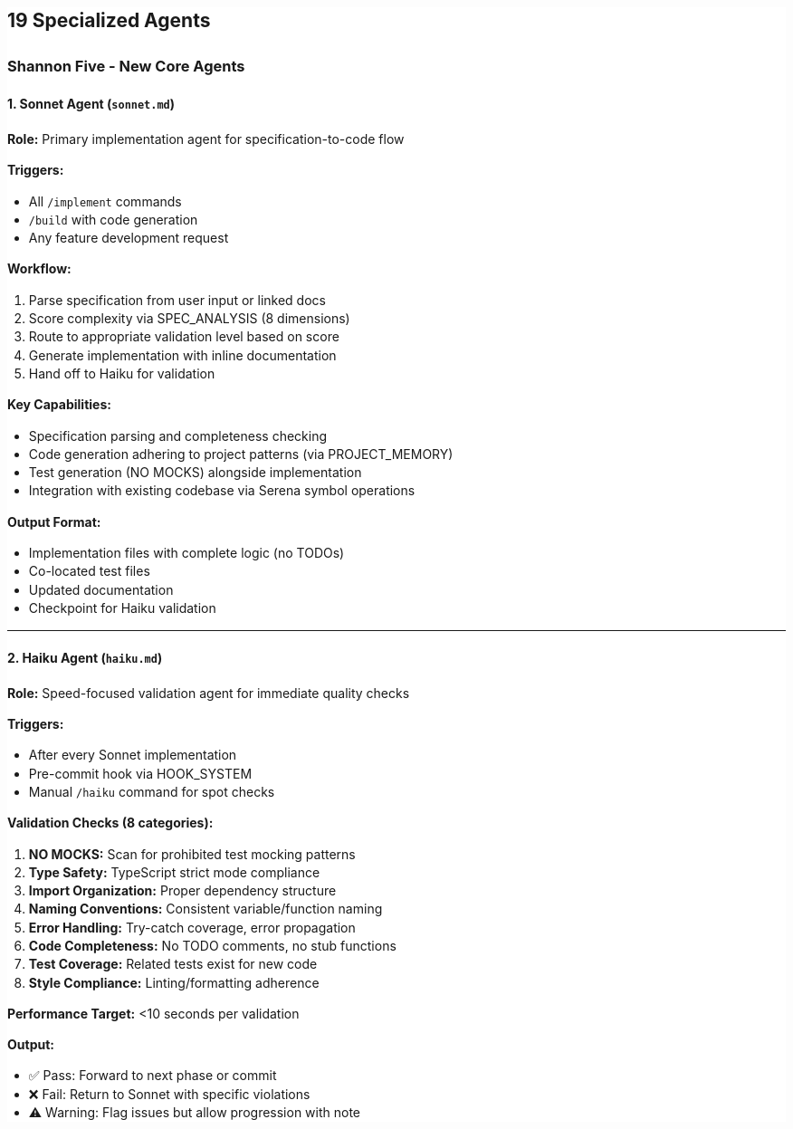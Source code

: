## 19 Specialized Agents

### Shannon Five - New Core Agents

#### 1. Sonnet Agent (`sonnet.md`)
**Role:** Primary implementation agent for specification-to-code flow

**Triggers:**
- All `/implement` commands
- `/build` with code generation
- Any feature development request

**Workflow:**
1. Parse specification from user input or linked docs
2. Score complexity via SPEC_ANALYSIS (8 dimensions)
3. Route to appropriate validation level based on score
4. Generate implementation with inline documentation
5. Hand off to Haiku for validation

**Key Capabilities:**
- Specification parsing and completeness checking
- Code generation adhering to project patterns (via PROJECT_MEMORY)
- Test generation (NO MOCKS) alongside implementation
- Integration with existing codebase via Serena symbol operations

**Output Format:**
- Implementation files with complete logic (no TODOs)
- Co-located test files
- Updated documentation
- Checkpoint for Haiku validation

---

#### 2. Haiku Agent (`haiku.md`)
**Role:** Speed-focused validation agent for immediate quality checks

**Triggers:**
- After every Sonnet implementation
- Pre-commit hook via HOOK_SYSTEM
- Manual `/haiku` command for spot checks

**Validation Checks (8 categories):**
1. **NO MOCKS:** Scan for prohibited test mocking patterns
2. **Type Safety:** TypeScript strict mode compliance
3. **Import Organization:** Proper dependency structure
4. **Naming Conventions:** Consistent variable/function naming
5. **Error Handling:** Try-catch coverage, error propagation
6. **Code Completeness:** No TODO comments, no stub functions
7. **Test Coverage:** Related tests exist for new code
8. **Style Compliance:** Linting/formatting adherence

**Performance Target:** <10 seconds per validation

**Output:**
- ✅ Pass: Forward to next phase or commit
- ❌ Fail: Return to Sonnet with specific violations
- ⚠️  Warning: Flag issues but allow progression with note
